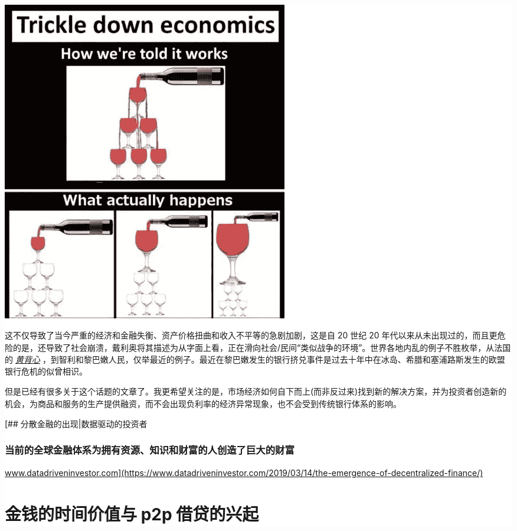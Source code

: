 ![](img/9b06fe7a27877af7f39da61eaba1e009.png)

这不仅导致了当今严重的经济和金融失衡、资产价格扭曲和收入不平等的急剧加剧，这是自 20 世纪 20 年代以来从未出现过的，而且更危险的是，还导致了社会崩溃，戴利奥将其描述为从字面上看，正在滑向社会/民间“类似战争的环境”。世界各地内乱的例子不胜枚举，从法国的 [*黄背心*](https://en.wikipedia.org/wiki/Yellow_vests_movement) ，到智利和黎巴嫩人民，仅举最近的例子。最近在黎巴嫩发生的银行挤兑事件是过去十年中在冰岛、希腊和塞浦路斯发生的欧盟银行危机的似曾相识。

但是已经有很多关于这个话题的文章了。我更希望关注的是，市场经济如何自下而上(而非反过来)找到新的解决方案，并为投资者创造新的机会，为商品和服务的生产提供融资，而不会出现负利率的经济异常现象，也不会受到传统银行体系的影响。

[](https://www.datadriveninvestor.com/2019/03/14/the-emergence-of-decentralized-finance/) [## 分散金融的出现|数据驱动的投资者

### 当前的全球金融体系为拥有资源、知识和财富的人创造了巨大的财富

www.datadriveninvestor.com](https://www.datadriveninvestor.com/2019/03/14/the-emergence-of-decentralized-finance/) 

# 金钱的时间价值与 p2p 借贷的兴起
